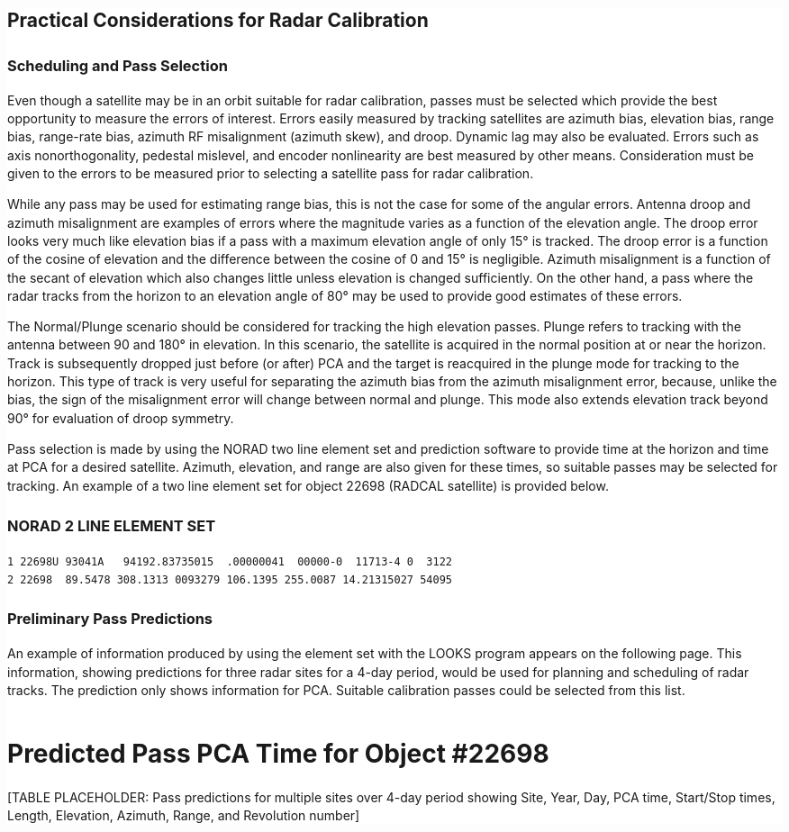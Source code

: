 ## Practical Considerations for Radar Calibration

### Scheduling and Pass Selection

Even though a satellite may be in an orbit suitable for radar calibration, passes must be selected which provide the best opportunity to measure the errors of interest. Errors easily measured by tracking satellites are azimuth bias, elevation bias, range bias, range-rate bias, azimuth RF misalignment (azimuth skew), and droop. Dynamic lag may also be evaluated. Errors such as axis nonorthogonality, pedestal mislevel, and encoder nonlinearity are best measured by other means. Consideration must be given to the errors to be measured prior to selecting a satellite pass for radar calibration.

While any pass may be used for estimating range bias, this is not the case for some of the angular errors. Antenna droop and azimuth misalignment are examples of errors where the magnitude varies as a function of the elevation angle. The droop error looks very much like elevation bias if a pass with a maximum elevation angle of only 15° is tracked. The droop error is a function of the cosine of elevation and the difference between the cosine of 0 and 15° is negligible. Azimuth misalignment is a function of the secant of elevation which also changes little unless elevation is changed sufficiently. On the other hand, a pass where the radar tracks from the horizon to an elevation angle of 80° may be used to provide good estimates of these errors.

The Normal/Plunge scenario should be considered for tracking the high elevation passes. Plunge refers to tracking with the antenna between 90 and 180° in elevation. In this scenario, the satellite is acquired in the normal position at or near the horizon. Track is subsequently dropped just before (or after) PCA and the target is reacquired in the plunge mode for tracking to the horizon. This type of track is very useful for separating the azimuth bias from the azimuth misalignment error, because, unlike the bias, the sign of the misalignment error will change between normal and plunge. This mode also extends elevation track beyond 90° for evaluation of droop symmetry.

Pass selection is made by using the NORAD two line element set and prediction software to provide time at the horizon and time at PCA for a desired satellite. Azimuth, elevation, and range are also given for these times, so suitable passes may be selected for tracking. An example of a two line element set for object 22698 (RADCAL satellite) is provided below.

### NORAD 2 LINE ELEMENT SET

```
1 22698U 93041A   94192.83735015  .00000041  00000-0  11713-4 0  3122
2 22698  89.5478 308.1313 0093279 106.1395 255.0087 14.21315027 54095
```

### Preliminary Pass Predictions

An example of information produced by using the element set with the LOOKS program appears on the following page. This information, showing predictions for three radar sites for a 4-day period, would be used for planning and scheduling of radar tracks. The prediction only shows information for PCA. Suitable calibration passes could be selected from this list.

# Predicted Pass PCA Time for Object #22698

[TABLE PLACEHOLDER: Pass predictions for multiple sites over 4-day period showing Site, Year, Day, PCA time, Start/Stop times, Length, Elevation, Azimuth, Range, and Revolution number]
